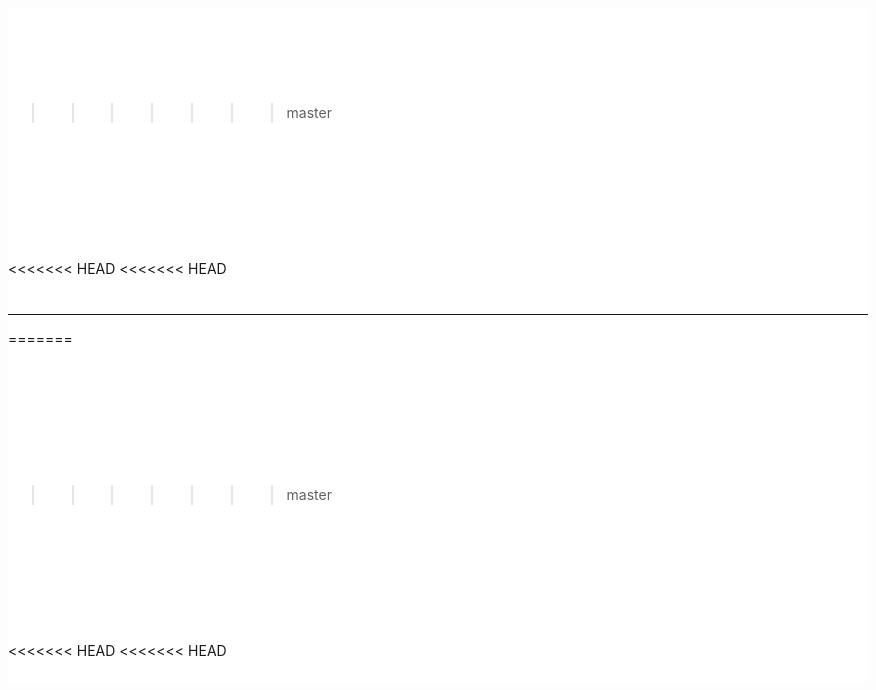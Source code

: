 <br>
<br>
<br>
<br>

>>>>>>> master
 <br>
 <br>
<br>

<br>
<br>
<br>
<<<<<<< HEAD
<iframe sandbox="allow-scripts" style="resize:both; overflow:scroll;"    loading="lazy" height="575" style="width: 90%;" scrolling="no" title="Canvas particles"
=======
<iframe style="resize:both; overflow:scroll;"  sandbox="allow-scripts" style="resize:both; overflow:scroll;"    loading="lazy" height="575" style="width: 90%;" scrolling="no" title="Canvas particles"
>>>>>>> master
src="https://codepen.io/bgoonz/embed/bGgGZEZ?height=375&theme-id=dark&default-tab=js,result" frameborder="no"
loading="lazy"  allowfullscreen="true">
See the Pen <a href='https://codepen.io/bgoonz/pen/bGgGZEZ'>Canvas particles</a> by Bryan C Guner
(<a href='https://codepen.io/bgoonz'>@bgoonz</a>) on <a href='https://codepen.io'>CodePen</a>.
</iframe>
<<<<<<< HEAD
 <br>
 <br>
<hr>
=======
<br>
 <br>
 <br>

<br>
<br>
<br>
<br>

>>>>>>> master
 <br>
 <br>
<br>

<br>
<br>
<br>
<<<<<<< HEAD
<iframe sandbox="allow-scripts" style="resize:both; overflow:scroll;"    loading="lazy" height="575" style="width: 90%;" scrolling="no" title="Inline Styles with React"
=======
<iframe style="resize:both; overflow:scroll;"  sandbox="allow-scripts" style="resize:both; overflow:scroll;"    loading="lazy" height="575" style="width: 90%;" scrolling="no" title="Inline Styles with React"
>>>>>>> master
src="https://codepen.io/bgoonz/embed/WNRjBoO?height=375&theme=dark&default-tab=js,result" frameborder="no"
loading="lazy"  allowfullscreen="true">
See the Pen <a href='https://codepen.io/bgoonz/pen/WNRjBoO'>Inline Styles with React</a> by Bryan C Guner
(<a href='https://codepen.io/bgoonz'>@bgoonz</a>) on <a href='https://codepen.io'>CodePen</a>.
</iframe>
<<<<<<< HEAD
 <br>
 <br>